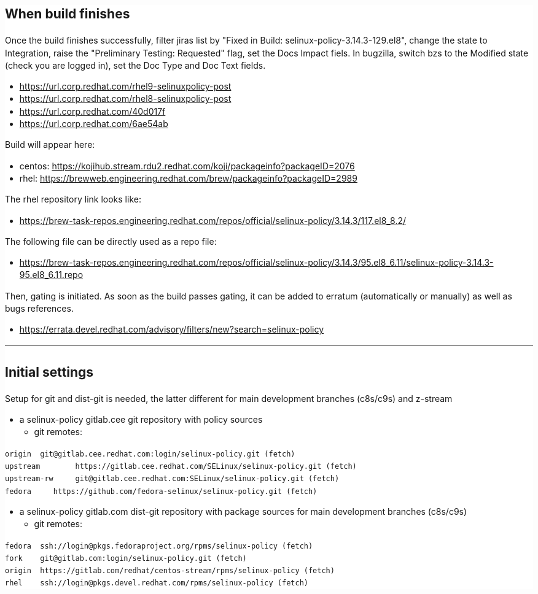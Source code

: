 ```
```

## When build finishes
Once the build finishes successfully,
filter jiras list by "Fixed in Build: selinux-policy-3.14.3-129.el8",
change the state to Integration,
raise the "Preliminary Testing: Requested" flag,
set the Docs Impact fiels.
In bugzilla, switch bzs to the Modified state (check you are logged in),
set the Doc Type and Doc Text fields.
- https://url.corp.redhat.com/rhel9-selinuxpolicy-post
- https://url.corp.redhat.com/rhel8-selinuxpolicy-post
- https://url.corp.redhat.com/40d017f
- https://url.corp.redhat.com/6ae54ab

Build will appear here:
- centos: https://kojihub.stream.rdu2.redhat.com/koji/packageinfo?packageID=2076
- rhel: https://brewweb.engineering.redhat.com/brew/packageinfo?packageID=2989

The rhel repository link looks like:
- https://brew-task-repos.engineering.redhat.com/repos/official/selinux-policy/3.14.3/117.el8_8.2/

The following file can be directly used as a repo file:
- https://brew-task-repos.engineering.redhat.com/repos/official/selinux-policy/3.14.3/95.el8_6.11/selinux-policy-3.14.3-95.el8_6.11.repo

Then, gating is initiated. As soon as the build passes gating, it can be added
to erratum (automatically or manually) as well as bugs references.
- https://errata.devel.redhat.com/advisory/filters/new?search=selinux-policy

----
## Initial settings
Setup for git and dist-git is needed, the latter different for main development
branches (c8s/c9s) and z-stream

- a selinux-policy gitlab.cee git repository with policy sources
  - git remotes:
```
origin  git@gitlab.cee.redhat.com:login/selinux-policy.git (fetch)
upstream        https://gitlab.cee.redhat.com/SELinux/selinux-policy.git (fetch)
upstream-rw     git@gitlab.cee.redhat.com:SELinux/selinux-policy.git (fetch)
fedora     https://github.com/fedora-selinux/selinux-policy.git (fetch)
```

- a selinux-policy gitlab.com dist-git repository with package sources for main development branches (c8s/c9s)
  - git remotes:
```
fedora  ssh://login@pkgs.fedoraproject.org/rpms/selinux-policy (fetch)
fork    git@gitlab.com:login/selinux-policy.git (fetch)
origin  https://gitlab.com/redhat/centos-stream/rpms/selinux-policy (fetch)
rhel    ssh://login@pkgs.devel.redhat.com/rpms/selinux-policy (fetch)
```
